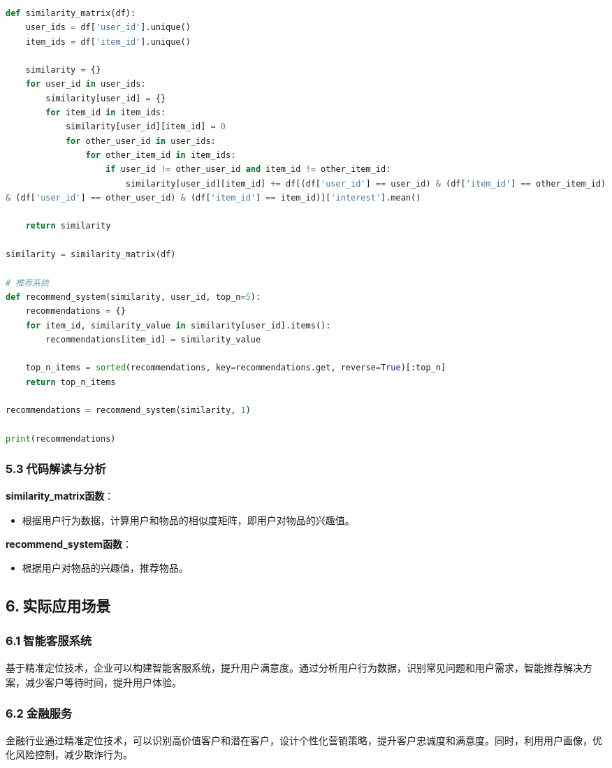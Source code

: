 ```python
def similarity_matrix(df):
    user_ids = df['user_id'].unique()
    item_ids = df['item_id'].unique()
    
    similarity = {}
    for user_id in user_ids:
        similarity[user_id] = {}
        for item_id in item_ids:
            similarity[user_id][item_id] = 0
            for other_user_id in user_ids:
                for other_item_id in item_ids:
                    if user_id != other_user_id and item_id != other_item_id:
                        similarity[user_id][item_id] += df[(df['user_id'] == user_id) & (df['item_id'] == other_item_id) & (df['user_id'] == other_user_id) & (df['item_id'] == item_id)]['interest'].mean()
    
    return similarity

similarity = similarity_matrix(df)

# 推荐系统
def recommend_system(similarity, user_id, top_n=5):
    recommendations = {}
    for item_id, similarity_value in similarity[user_id].items():
        recommendations[item_id] = similarity_value
    
    top_n_items = sorted(recommendations, key=recommendations.get, reverse=True)[:top_n]
    return top_n_items

recommendations = recommend_system(similarity, 1)

print(recommendations)
```

### 5.3 代码解读与分析

**similarity_matrix函数**：
- 根据用户行为数据，计算用户和物品的相似度矩阵，即用户对物品的兴趣值。

**recommend_system函数**：
- 根据用户对物品的兴趣值，推荐物品。

## 6. 实际应用场景

### 6.1 智能客服系统

基于精准定位技术，企业可以构建智能客服系统，提升用户满意度。通过分析用户行为数据，识别常见问题和用户需求，智能推荐解决方案，减少客户等待时间，提升用户体验。

### 6.2 金融服务

金融行业通过精准定位技术，可以识别高价值客户和潜在客户，设计个性化营销策略，提升客户忠诚度和满意度。同时，利用用户画像，优化风险控制，减少欺诈行为。

